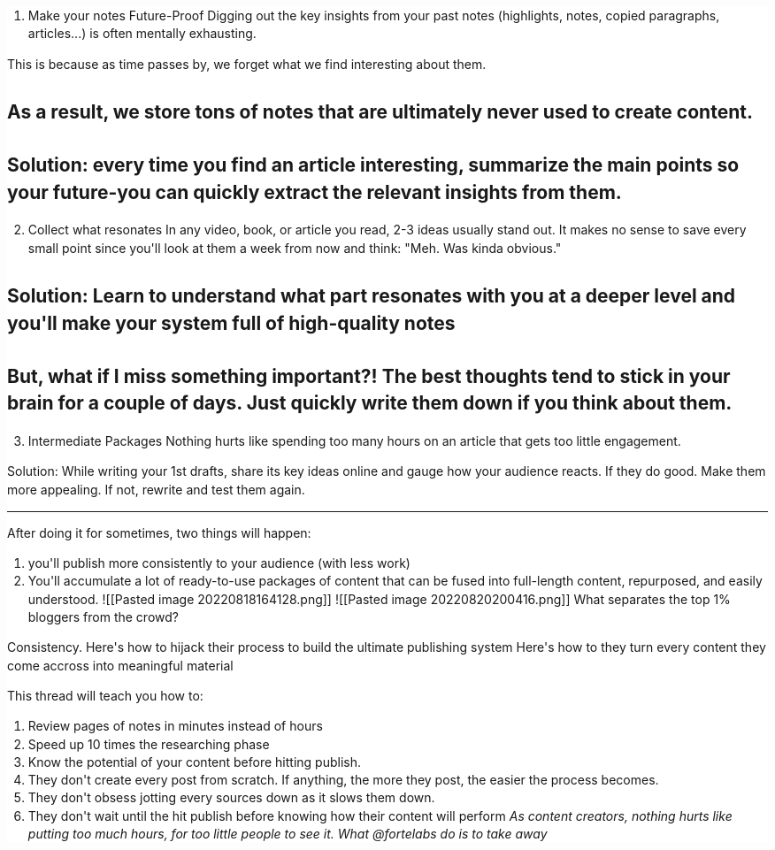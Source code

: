 1. Make your notes Future-Proof
Digging out the key insights from your past notes (highlights, notes, copied paragraphs, articles...) is often mentally exhausting.

This is because as time passes by, we forget what we find interesting about them.

 As a result, we store tons of notes that are ultimately never used to create content.
---------------------------------------------------
 Solution: every time you find an article interesting, summarize the main points so your future-you can quickly extract the relevant insights from them. 
---------------------------------------------------
2. Collect what resonates
In any video, book, or article you read, 2-3 ideas usually stand out. It makes no sense to save every small point since you'll look at them a week from now and think: "Meh. Was kinda obvious."

 Solution: Learn to understand what part resonates with you at a deeper level and you'll make your system full of high-quality notes
---------------------------------------------------
 But, what if I miss something important?!
 The best thoughts tend to stick in your brain for a couple of days. Just quickly write them down if you think about them.
---------------------------------------------------
3. Intermediate Packages
Nothing hurts like spending too many hours on an article that gets too little engagement.

Solution: While writing your 1st drafts, share its key ideas online and gauge how your audience reacts. If they do good. Make them more appealing. If not, rewrite and test them again. 

--------------------------------------------------- 
After doing it for sometimes, two things will happen: 
1. you'll publish more consistently to your audience (with less work)
2. You'll accumulate a lot of ready-to-use packages of content that can be fused into full-length content, repurposed, and easily understood.
![[Pasted image 20220818164128.png]]
![[Pasted image 20220820200416.png]]
What separates the top 1% bloggers from the crowd?

Consistency.
Here's how to hijack their process to build the ultimate publishing system
Here's how to they turn every content they come accross into meaningful material

This thread will teach you how to:
1. Review pages of notes in minutes instead of hours
2. Speed up 10 times the researching phase
3. Know the potential of your content before hitting publish.
1. They don't create every post from scratch. If anything, the more they post, the easier the process becomes. 
2. They don't obsess jotting every sources down as it slows them down.
3. They don't wait until the hit publish before knowing how their content will perform
*As content creators, nothing hurts like putting too much hours, for too little people to see it. What @fortelabs do is to take away* 
 